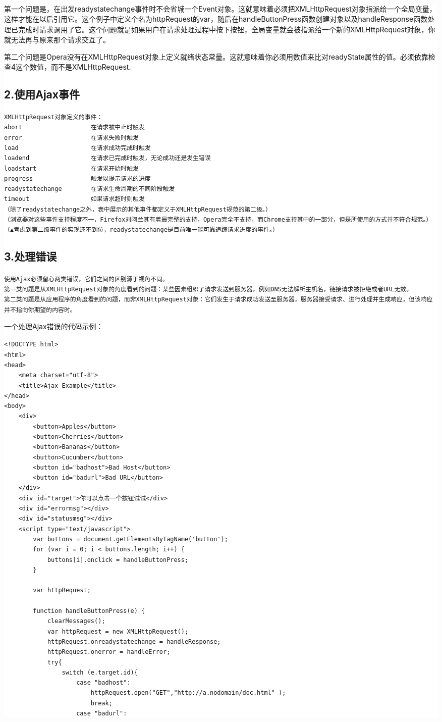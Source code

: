 第一个问题是，在出发readystatechange事件时不会省城一个Event对象。这就意味着必须把XMLHttpRequest对象指派给一个全局变量，这样才能在以后引用它。这个例子中定义个名为httpRequest的var，随后在handleButtonPress函数创建对象以及handleResponse函数处理已完成时请求调用了它。这个问题就是如果用户在请求处理过程中按下按钮，全局变量就会被指派给一个新的XMLHttpRequest对象，你就无法再与原来那个请求交互了。

第二个问题是Opera没有在XMLHttpRequest对象上定义就绪状态常量。这就意味着你必须用数值来比对readyState属性的值。必须依靠检查4这个数值，而不是XMLHttpRequest.
## 2.使用Ajax事件
    XMLHttpRequest对象定义的事件：
    abort                   在请求被中止时触发
    error                   在请求失败时触发
    load                    在请求成功完成时触发
    loadend                 在请求已完成时触发，无论成功还是发生错误
    loadstart               在请求开始时触发
    progress                触发以提示请求的进度
    readystatechange        在请求生命周期的不同阶段触发
    timeout                 如果请求超时则触发
    （除了readystatechange之外，表中展示的其他事件都定义于XMLHttpRequest规范的第二级。）
    （浏览器对这些事件支持程度不一，Firefox刘阿兰其有着最完整的支持，Opera完全不支持，而Chrome支持其中的一部分，但是所使用的方式并不符合规范。）
    （▲考虑到第二级事件的实现还不到位，readystatechange是目前唯一能可靠追踪请求进度的事件。）
##     3.处理错误
    使用Ajax必须留心两类错误，它们之间的区别源于视角不同。
    第一类问题是从XMLHttpRequest对象的角度看到的问题：某些因素组织了请求发送到服务器，例如DNS无法解析主机名，链接请求被拒绝或者URL无效。
    第二类问题是从应用程序的角度看到的问题，而非XMLHttpRequest对象：它们发生于请求成功发送至服务器，服务器接受请求、进行处理并生成响应，但该响应并不指向你期望的内容时。
一个处理Ajax错误的代码示例：

```
<!DOCTYPE html>
<html>
<head>
	<meta charset="utf-8">
	<title>Ajax Example</title>
</head>
<body>
	<div>
		<button>Apples</button>
		<button>Cherries</button>
		<button>Bananas</button>
		<button>Cucumber</button>
		<button id="badhost">Bad Host</button>
		<button id="badurl">Bad URL</button>
	</div>
	<div id="target">你可以点击一个按钮试试</div>
	<div id="errormsg"></div>
	<div id="statusmsg"></div>
	<script type="text/javascript">
		var buttons = document.getElementsByTagName('button');
		for (var i = 0; i < buttons.length; i++) {
			buttons[i].onclick = handleButtonPress;
		}

		var httpRequest;

		function handleButtonPress(e) {
			clearMessages();
			var httpRequest = new XMLHttpRequest();
			httpRequest.onreadystatechange = handleResponse;
			httpRequest.onerror = handleError;
			try{
				switch (e.target.id){
					case "badhost":
						httpRequest.open("GET","http://a.nodomain/doc.html" );
						break;
					case "badurl":
```